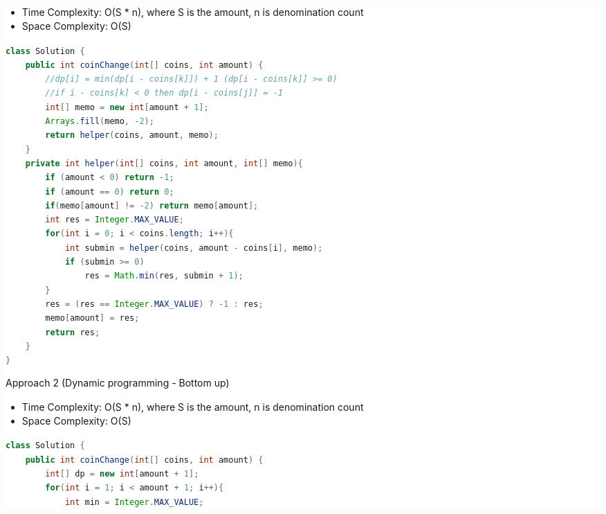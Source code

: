 
- Time Complexity: O(S * n), where S is the amount, n is denomination count
- Space Complexity: O(S)

```java
class Solution {
    public int coinChange(int[] coins, int amount) {
        //dp[i] = min(dp[i - coins[k]]) + 1 (dp[i - coins[k]] >= 0)
        //if i - coins[k] < 0 then dp[i - coins[j]] = -1
        int[] memo = new int[amount + 1];
        Arrays.fill(memo, -2);
        return helper(coins, amount, memo);
    }
    private int helper(int[] coins, int amount, int[] memo){
        if (amount < 0) return -1;
        if (amount == 0) return 0;
        if(memo[amount] != -2) return memo[amount];
        int res = Integer.MAX_VALUE;
        for(int i = 0; i < coins.length; i++){
            int submin = helper(coins, amount - coins[i], memo);
            if (submin >= 0)
                res = Math.min(res, submin + 1);
        }
        res = (res == Integer.MAX_VALUE) ? -1 : res;
        memo[amount] = res;
        return res;
    }
}
```

Approach 2 (Dynamic programming - Bottom up)

- Time Complexity: O(S * n), where S is the amount, n is denomination count
- Space Complexity: O(S)

```java
class Solution {
    public int coinChange(int[] coins, int amount) {
        int[] dp = new int[amount + 1];
        for(int i = 1; i < amount + 1; i++){
            int min = Integer.MAX_VALUE;

